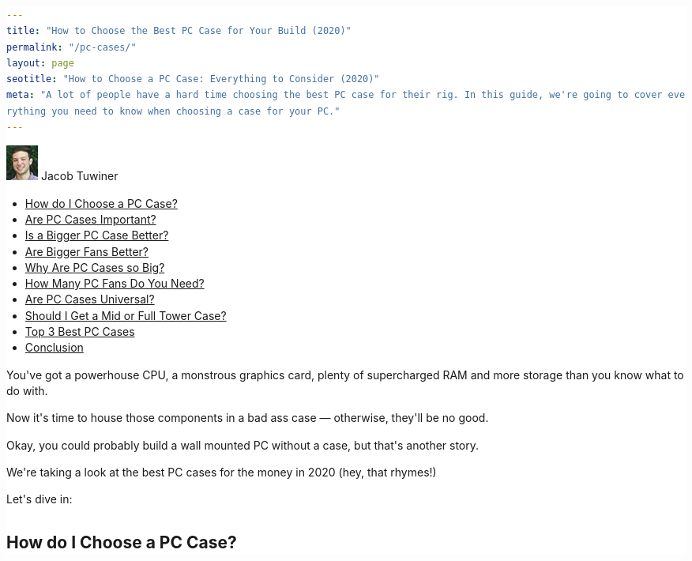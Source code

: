 ```yaml
---
title: "How to Choose the Best PC Case for Your Build (2020)" 
permalink: "/pc-cases/"
layout: page
seotitle: "How to Choose a PC Case: Everything to Consider (2020)" 
meta: "A lot of people have a hard time choosing the best PC case for their rig. In this guide, we're going to cover everything you need to know when choosing a case for your PC."
---
```


<div class="author-line">
	<img class="author-image" alt="written by jacob tuwiner" src="/img/profile/close.jpg" />
	<span>Jacob Tuwiner</span>
</div>

<ul id="markdown-toc">
<li><a href="#how-do-i-choose-a-pc-gaming-case" id="markdown-toc-how-do-i-choose-a-pc-case">How do I Choose a PC Case?</a> 
</li>
<li><a href="#are-pc-cases-important" id="markdown-toc-are-pc-cases-important">Are PC Cases Important?</a></li>
<li><a href="#is-a-bigger-pc-case-better" id="markdown-toc-is-a-bigger-pc-case-better">Is a Bigger PC Case Better?</a></li>
<li><a href="#are-bigger-fans-better" id="markdown-toc-are-bigger-fans-better">Are Bigger Fans Better?</a></li>
<li><a href="#why-are-pc-cases-so-big" id="markdown-toc-why-are-pc-cases-so-big">Why Are PC Cases so Big?</a></li>
<li><a href="#how-many-pc-fans-do-you-need" id="markdown-toc-how-many-pc-fans-do-you-need">How Many PC Fans Do You Need?</a></li>
<li><a href="#are-pc-cases-universal" id="markdown-toc-are-pc-cases-universal">Are PC Cases Universal?</a></li>
<li><a href="#should-i-get-a-mid-or-full-tower-case" id="markdown-toc-should-i-get-a-mid-or-full-tower-case">Should I Get a Mid or Full Tower Case?</a></li>
<li><a href="#top-3-best-pc-cases" id="markdown-toc-top-3-best-pc-cases">Top 3 Best PC Cases</a></li>
<li><a href="#conclusion" id="markdown-toc-conclusion">Conclusion</a></li>
</ul>

You've got a powerhouse CPU, a monstrous graphics card, plenty of supercharged RAM and more storage than you know what to do with. 

Now it's time to house those components in a bad ass case — otherwise, they'll be no good. 

Okay, you could probably build a wall mounted PC without a case, but that's another story.

We're taking a look at the best PC cases for the money in 2020 (hey, that rhymes!) 

Let's dive in: 

## How do I Choose a PC Case?
